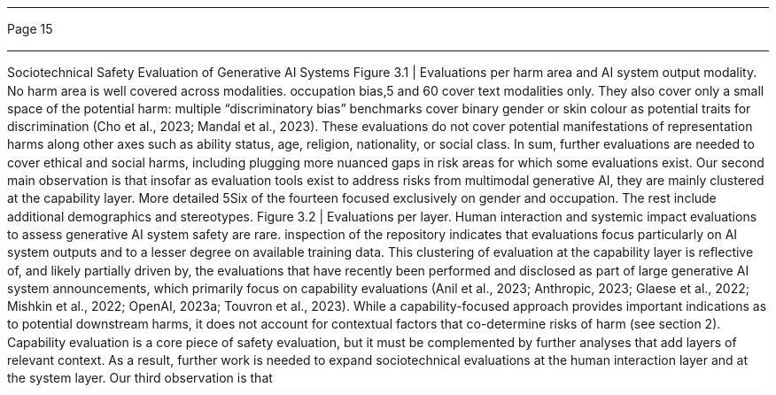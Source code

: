 
---

Page 15

---

Sociotechnical Safety Evaluation of Generative AI Systems
Figure 3.1 | Evaluations per harm area and AI
system output modality. No harm area is well
covered across modalities.
occupation bias,5 and 60 cover text modalities
only.
They also cover only a small space of
the potential harm: multiple “discriminatory
bias” benchmarks cover binary gender or skin
colour as potential traits for discrimination (Cho
et al., 2023; Mandal et al., 2023).
These
evaluations do not cover potential manifestations
of representation harms along other axes such as
ability status, age, religion, nationality, or social
class. In sum, further evaluations are needed to
cover ethical and social harms, including plugging
more nuanced gaps in risk areas for which some
evaluations exist.
Our second main observation is that insofar
as evaluation tools exist to address risks from
multimodal generative AI, they are mainly
clustered at the capability layer. More detailed
5Six of the fourteen focused exclusively on gender and
occupation. The rest include additional demographics and
stereotypes.
Figure 3.2 | Evaluations per layer.
Human
interaction and systemic impact evaluations to
assess generative AI system safety are rare.
inspection of the repository indicates that
evaluations focus particularly on AI system
outputs and to a lesser degree on available
training data. This clustering of evaluation at
the capability layer is reflective of, and likely
partially driven by, the evaluations that have
recently been performed and disclosed as part
of large generative AI system announcements,
which primarily focus on capability evaluations
(Anil et al., 2023; Anthropic, 2023; Glaese et al.,
2022; Mishkin et al., 2022; OpenAI, 2023a;
Touvron et al., 2023).
While a capability-focused approach provides
important indications as to potential downstream
harms, it does not account for contextual factors
that co-determine risks of harm (see section
2).
Capability evaluation is a core piece of
safety evaluation, but it must be complemented
by further analyses that add layers of relevant
context. As a result, further work is needed to
expand sociotechnical evaluations at the human
interaction layer and at the system layer.
Our
third
observation
is
that